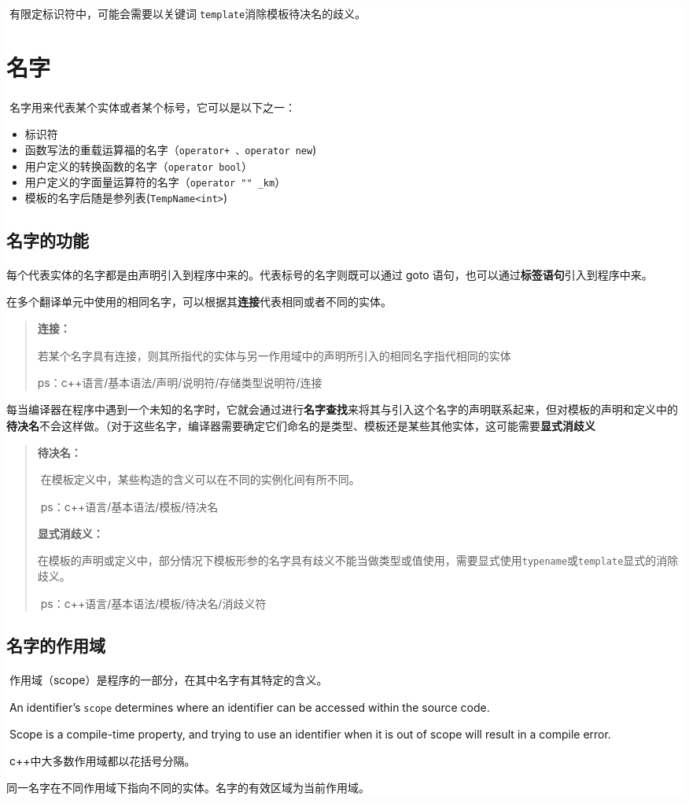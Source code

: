 ​		有限定标识符中，可能会需要以关键词 `template`消除模板待决名的歧义。



# 名字

​	名字用来代表某个实体或者某个标号，它可以是以下之一：

-   标识符
-   函数写法的重载运算福的名字（`operator+ 、operator new`)
-   用户定义的转换函数的名字（`operator bool`）
-   用户定义的字面量运算符的名字（`operator "" _km`）
-   模板的名字后随是参列表(``TempName<int>``)



## 名字的功能

​		每个代表实体的名字都是由声明引入到程序中来的。代表标号的名字则既可以通过 goto 语句，也可以通过**标签语句**引入到程序中来。

​		在多个翻译单元中使用的相同名字，可以根据其**连接**代表相同或者不同的实体。

>   **连接：**
>
>   ​		若某个名字具有连接，则其所指代的实体与另一作用域中的声明所引入的相同名字指代相同的实体
>
>   ps：c++语言/基本语法/声明/说明符/存储类型说明符/连接

​		每当编译器在程序中遇到一个未知的名字时，它就会通过进行**名字查找**来将其与引入这个名字的声明联系起来，但对模板的声明和定义中的**待决名**不会这样做。（对于这些名字，编译器需要确定它们命名的是类型、模板还是某些其他实体，这可能需要**显式消歧义**

>   **待决名：**
>
>   ​		在模板定义中，某些构造的含义可以在不同的实例化间有所不同。
>
>   ​	ps：c++语言/基本语法/模板/待决名
>
>   **显式消歧义：**
>
>   ​		在模板的声明或定义中，部分情况下模板形参的名字具有歧义不能当做类型或值使用，需要显式使用`typename`或`template`显式的消除歧义。
>
>   ​	ps：c++语言/基本语法/模板/待决名/消歧义符

## 名字的作用域

​		作用域（scope）是程序的一部分，在其中名字有其特定的含义。

​		An identifier’s `scope` determines where an identifier can be accessed within the source code. 

​		Scope is a compile-time property, and trying to use an identifier when it is out of scope will result in a compile error.

​		c++中大多数作用域都以花括号分隔。

​		同一名字在不同作用域下指向不同的实体。名字的有效区域为当前作用域。
